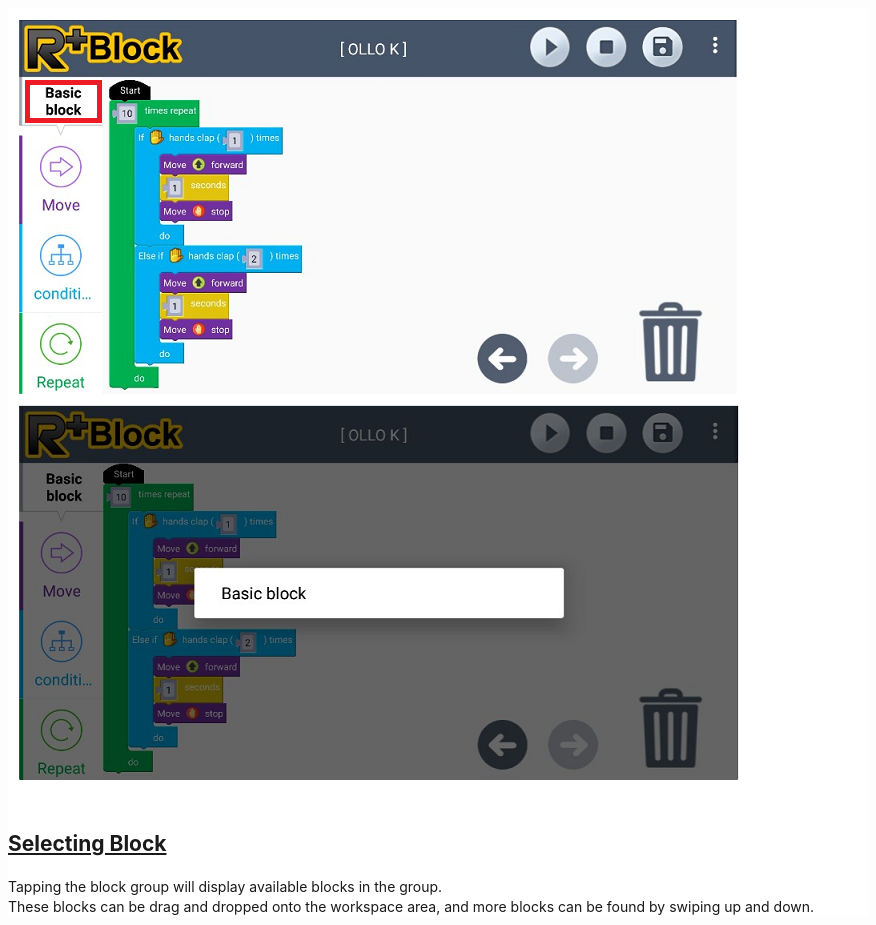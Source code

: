 ![](/assets/images/sw/rplus2/block/change_blocklevel.png)

## [Selecting Block](#selecting-block)
Tapping the block group will display available blocks in the group.  
These blocks can be drag and dropped onto the workspace area, and more blocks can be found by swiping up and down.
